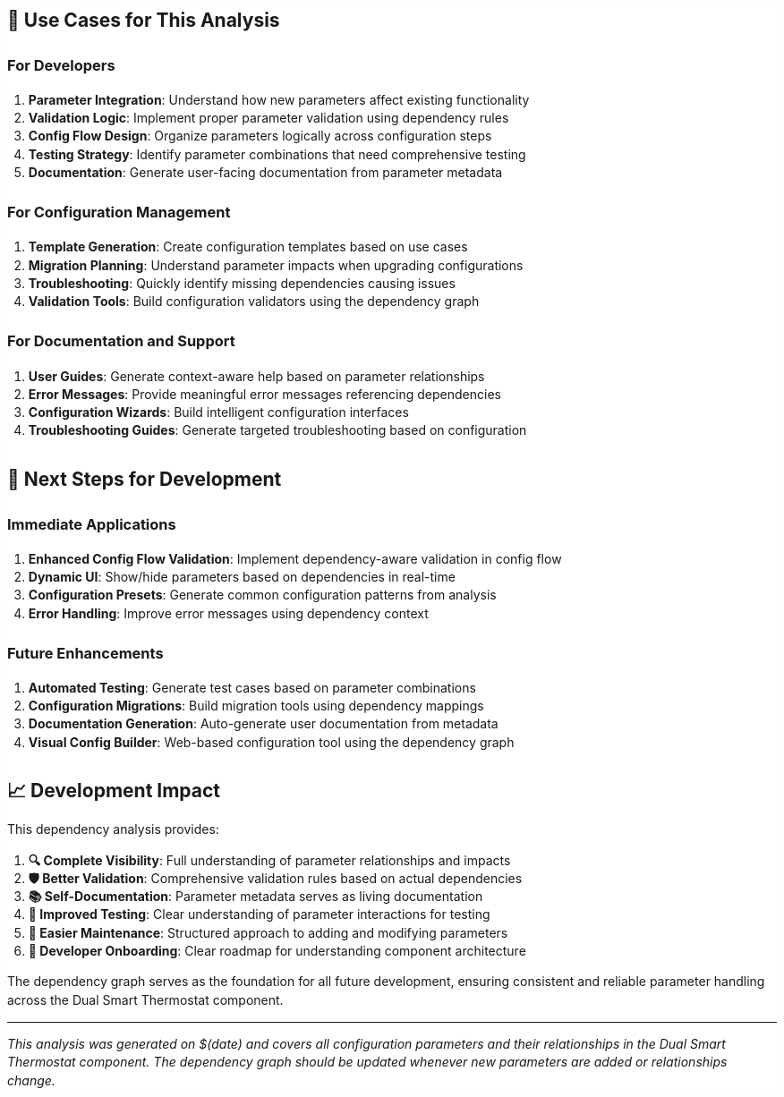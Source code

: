 ## 🎯 Use Cases for This Analysis

### For Developers
1. **Parameter Integration**: Understand how new parameters affect existing functionality
2. **Validation Logic**: Implement proper parameter validation using dependency rules
3. **Config Flow Design**: Organize parameters logically across configuration steps
4. **Testing Strategy**: Identify parameter combinations that need comprehensive testing
5. **Documentation**: Generate user-facing documentation from parameter metadata

### For Configuration Management
1. **Template Generation**: Create configuration templates based on use cases
2. **Migration Planning**: Understand parameter impacts when upgrading configurations
3. **Troubleshooting**: Quickly identify missing dependencies causing issues
4. **Validation Tools**: Build configuration validators using the dependency graph

### For Documentation and Support
1. **User Guides**: Generate context-aware help based on parameter relationships
2. **Error Messages**: Provide meaningful error messages referencing dependencies
3. **Configuration Wizards**: Build intelligent configuration interfaces
4. **Troubleshooting Guides**: Generate targeted troubleshooting based on configuration

## 🚀 Next Steps for Development

### Immediate Applications
1. **Enhanced Config Flow Validation**: Implement dependency-aware validation in config flow
2. **Dynamic UI**: Show/hide parameters based on dependencies in real-time
3. **Configuration Presets**: Generate common configuration patterns from analysis
4. **Error Handling**: Improve error messages using dependency context

### Future Enhancements
1. **Automated Testing**: Generate test cases based on parameter combinations
2. **Configuration Migrations**: Build migration tools using dependency mappings
3. **Documentation Generation**: Auto-generate user documentation from metadata
4. **Visual Config Builder**: Web-based configuration tool using the dependency graph

## 📈 Development Impact

This dependency analysis provides:

1. **🔍 Complete Visibility**: Full understanding of parameter relationships and impacts
2. **🛡️ Better Validation**: Comprehensive validation rules based on actual dependencies
3. **📚 Self-Documentation**: Parameter metadata serves as living documentation
4. **🧪 Improved Testing**: Clear understanding of parameter interactions for testing
5. **🔧 Easier Maintenance**: Structured approach to adding and modifying parameters
6. **👥 Developer Onboarding**: Clear roadmap for understanding component architecture

The dependency graph serves as the foundation for all future development, ensuring consistent and reliable parameter handling across the Dual Smart Thermostat component.

---

*This analysis was generated on $(date) and covers all configuration parameters and their relationships in the Dual Smart Thermostat component. The dependency graph should be updated whenever new parameters are added or relationships change.*
